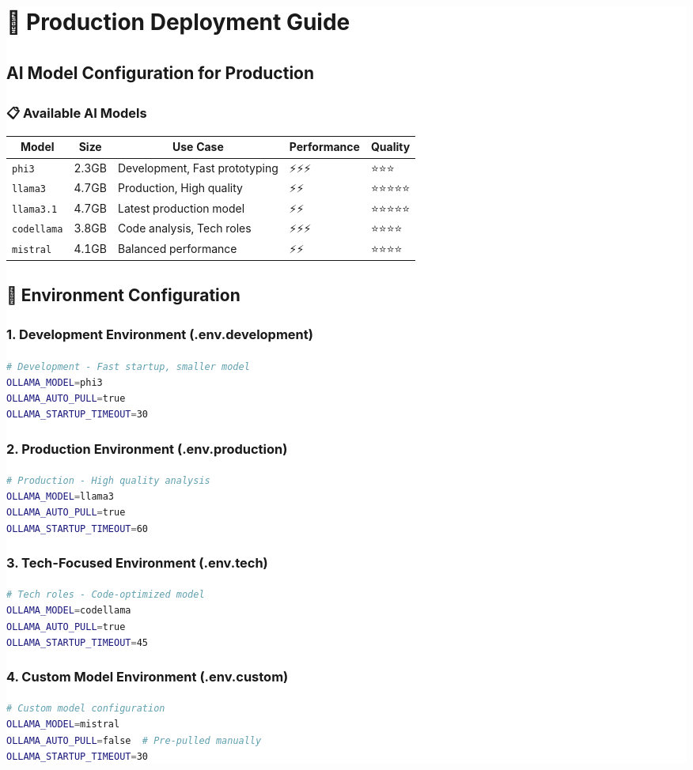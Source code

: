 # 🚀 Production Deployment Guide

## AI Model Configuration for Production

### 📋 **Available AI Models**

| Model | Size | Use Case | Performance | Quality |
|-------|------|----------|-------------|---------|
| `phi3` | 2.3GB | Development, Fast prototyping | ⚡⚡⚡ | ⭐⭐⭐ |
| `llama3` | 4.7GB | Production, High quality | ⚡⚡ | ⭐⭐⭐⭐⭐ |
| `llama3.1` | 4.7GB | Latest production model | ⚡⚡ | ⭐⭐⭐⭐⭐ |
| `codellama` | 3.8GB | Code analysis, Tech roles | ⚡⚡⚡ | ⭐⭐⭐⭐ |
| `mistral` | 4.1GB | Balanced performance | ⚡⚡ | ⭐⭐⭐⭐ |

## 🔧 **Environment Configuration**

### **1. Development Environment (.env.development)**
```bash
# Development - Fast startup, smaller model
OLLAMA_MODEL=phi3
OLLAMA_AUTO_PULL=true
OLLAMA_STARTUP_TIMEOUT=30
```

### **2. Production Environment (.env.production)**
```bash
# Production - High quality analysis
OLLAMA_MODEL=llama3
OLLAMA_AUTO_PULL=true
OLLAMA_STARTUP_TIMEOUT=60
```

### **3. Tech-Focused Environment (.env.tech)**
```bash
# Tech roles - Code-optimized model
OLLAMA_MODEL=codellama
OLLAMA_AUTO_PULL=true
OLLAMA_STARTUP_TIMEOUT=45
```

### **4. Custom Model Environment (.env.custom)**
```bash
# Custom model configuration
OLLAMA_MODEL=mistral
OLLAMA_AUTO_PULL=false  # Pre-pulled manually
OLLAMA_STARTUP_TIMEOUT=30
```
